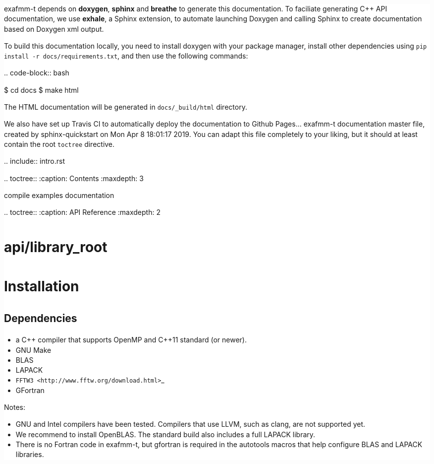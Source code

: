exafmm-t depends on **doxygen**, **sphinx** and **breathe** to generate this documentation. 
To faciliate generating C++ API documentation, we use **exhale**, a Sphinx extension,
to automate launching Doxygen and calling Sphinx to create documentation based on Doxygen xml output.

To build this documentation locally, you need to install doxygen with your package manager, install other dependencies using
``pip install -r docs/requirements.txt``, and then use the following commands:

.. code-block:: bash

   $ cd docs
   $ make html

The HTML documentation will be generated in ``docs/_build/html`` directory.

We also have set up Travis CI to automatically deploy the documentation to Github Pages... exafmm-t documentation master file, created by
   sphinx-quickstart on Mon Apr  8 18:01:17 2019.
   You can adapt this file completely to your liking, but it should at least
   contain the root `toctree` directive.

.. include:: intro.rst

.. toctree::
   :caption: Contents
   :maxdepth: 3

   compile
   examples
   documentation

.. toctree::
   :caption: API Reference
   :maxdepth: 2

   api/library_root
============
Installation
============

Dependencies
------------
* a C++ compiler that supports OpenMP and C++11 standard (or newer).
* GNU Make
* BLAS
* LAPACK
* `FFTW3 <http://www.fftw.org/download.html>`_
* GFortran

Notes:

* GNU and Intel compilers have been tested. Compilers that use LLVM, such as clang, are not supported yet.
* We recommend to install OpenBLAS. The standard build also includes a full LAPACK library.
* There is no Fortran code in exafmm-t, but gfortran is required in the autotools macros that help configure BLAS and LAPACK libraries.
